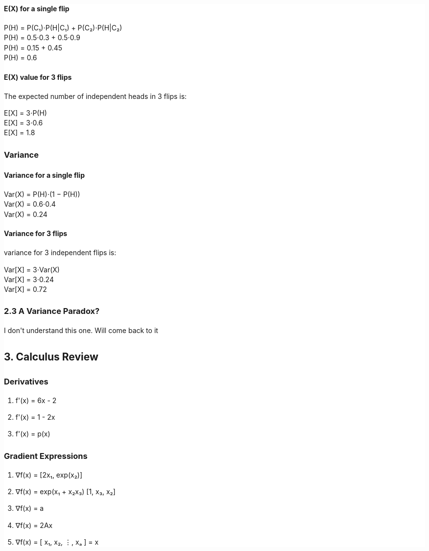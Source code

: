 #### E(X) for a single flip

P(H) = P(C₁)⋅P(H|C₁) + P(C₂)⋅P(H|C₂)  
P(H) = 0.5⋅0.3 + 0.5⋅0.9  
P(H) = 0.15 + 0.45  
P(H) = 0.6

#### E(X) value for 3 flips

The expected number of independent heads in 3 flips is:

E[X] = 3⋅P(H)  
E[X] = 3⋅0.6  
E[X] = 1.8

### Variance

#### Variance for a single flip
Var(X) = P(H)⋅(1 − P(H))  
Var(X) = 0.6⋅0.4  
Var(X) = 0.24

#### Variance for 3 flips
variance for 3 independent flips is:

Var[X] = 3⋅Var(X)  
Var[X] = 3⋅0.24  
Var[X] = 0.72

### 2.3 A Variance Paradox?

I don't understand this one. Will come back to it



## 3. Calculus Review

### Derivatives

1. f'(x) = 6x - 2 

2. f'(x) = 1 - 2x 

3. f'(x) = p(x)

### Gradient Expressions

1. ∇f(x) = [2x₁, exp(x₂)]

2. ∇f(x) = exp(x₁ + x₂x₃) [1, x₃, x₂]

3. ∇f(x) = a

4. ∇f(x) = 2Ax

5. ∇f(x) = 
[
 x₁,
 x₂,
 ⋮,
 xₐ
]
= x

